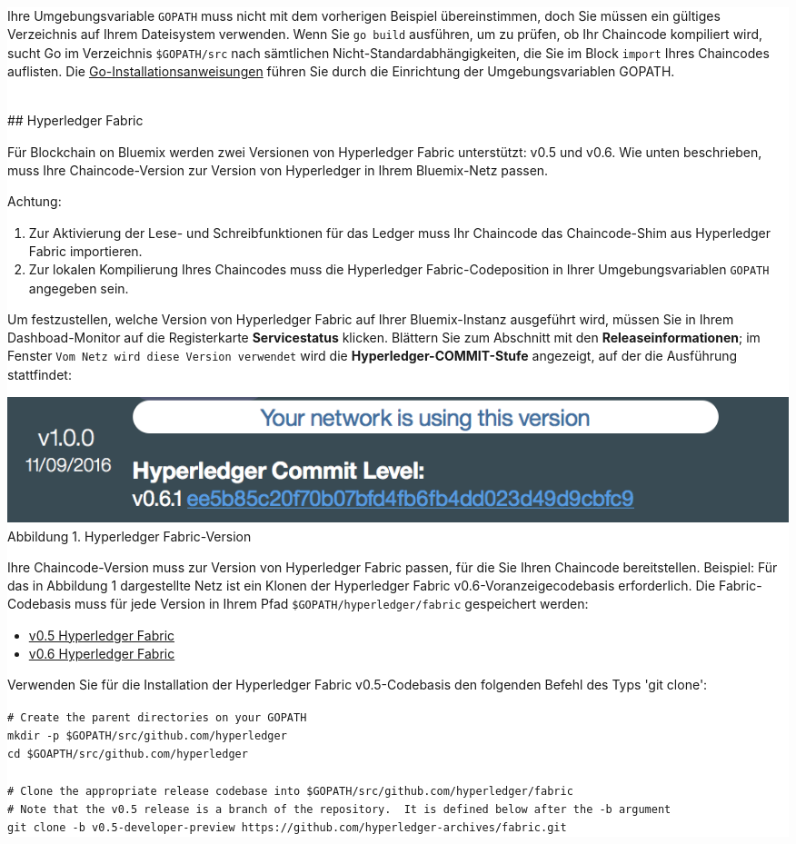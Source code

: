 Ihre Umgebungsvariable `GOPATH` muss nicht mit dem vorherigen Beispiel übereinstimmen, doch Sie müssen ein gültiges Verzeichnis auf Ihrem Dateisystem verwenden. Wenn Sie `go build` ausführen, um zu prüfen, ob Ihr Chaincode kompiliert wird, sucht Go im Verzeichnis `$GOPATH/src` nach sämtlichen Nicht-Standardabhängigkeiten, die Sie im Block `import` Ihres Chaincodes auflisten. Die [Go-Installationsanweisungen](https://golang.org/doc/install) führen Sie durch die Einrichtung der Umgebungsvariablen GOPATH.  

<br>
## Hyperledger Fabric

Für Blockchain on Bluemix werden zwei Versionen von Hyperledger Fabric unterstützt: v0.5 und v0.6.  Wie unten beschrieben, muss Ihre Chaincode-Version zur Version von Hyperledger in Ihrem Bluemix-Netz passen.

Achtung:
1. Zur Aktivierung der Lese- und Schreibfunktionen für das Ledger muss Ihr Chaincode das Chaincode-Shim aus Hyperledger Fabric importieren.
2. Zur lokalen Kompilierung Ihres Chaincodes muss die Hyperledger Fabric-Codeposition in Ihrer Umgebungsvariablen `GOPATH` angegeben sein.

Um festzustellen, welche Version von Hyperledger Fabric auf Ihrer Bluemix-Instanz ausgeführt wird, müssen Sie in Ihrem Dashboad-Monitor auf die Registerkarte **Servicestatus** klicken.  Blättern Sie zum Abschnitt mit den **Releaseinformationen**; im Fenster `Vom Netz wird diese Version verwendet` wird die **Hyperledger-COMMIT-Stufe** angezeigt, auf der die Ausführung stattfindet:

![Bluemix-Back-End-Version](images/fabricversion.png "Bluemix-Back-End-Version")
Abbildung 1. Hyperledger Fabric-Version

Ihre Chaincode-Version muss zur Version von Hyperledger Fabric passen, für die Sie Ihren Chaincode bereitstellen. Beispiel: Für das in Abbildung 1 dargestellte Netz ist ein Klonen der Hyperledger Fabric v0.6-Voranzeigecodebasis erforderlich. Die Fabric-Codebasis muss für jede Version in Ihrem Pfad `$GOPATH/hyperledger/fabric` gespeichert werden:

- [v0.5 Hyperledger Fabric](https://github.com/hyperledger-archives/fabric/tree/v0.5-developer-preview)
- [v0.6 Hyperledger Fabric](https://gerrit.hyperledger.org/r/gitweb?p=fabric.git;a=shortlog;h=refs/heads/v0.6)

Verwenden Sie für die Installation der Hyperledger Fabric v0.5-Codebasis den folgenden Befehl des Typs 'git clone':

```
# Create the parent directories on your GOPATH
mkdir -p $GOPATH/src/github.com/hyperledger
cd $GOAPTH/src/github.com/hyperledger

# Clone the appropriate release codebase into $GOPATH/src/github.com/hyperledger/fabric
# Note that the v0.5 release is a branch of the repository.  It is defined below after the -b argument
git clone -b v0.5-developer-preview https://github.com/hyperledger-archives/fabric.git
```
